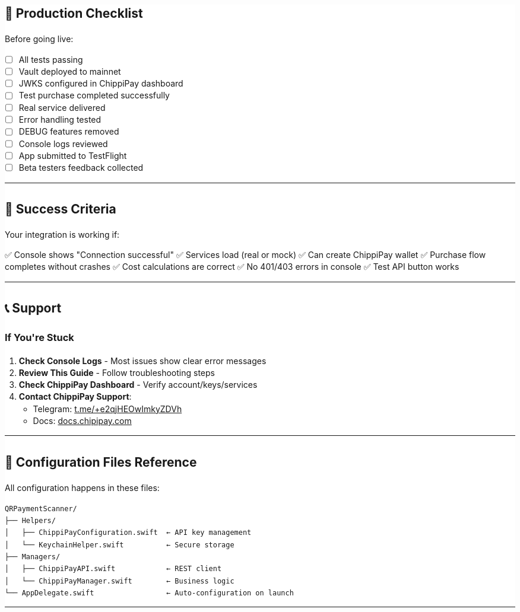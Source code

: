 
## 📱 Production Checklist

Before going live:

- [ ] All tests passing
- [ ] Vault deployed to mainnet
- [ ] JWKS configured in ChippiPay dashboard
- [ ] Test purchase completed successfully
- [ ] Real service delivered
- [ ] Error handling tested
- [ ] DEBUG features removed
- [ ] Console logs reviewed
- [ ] App submitted to TestFlight
- [ ] Beta testers feedback collected

---

## 🎉 Success Criteria

Your integration is working if:

✅ Console shows "Connection successful"
✅ Services load (real or mock)
✅ Can create ChippiPay wallet
✅ Purchase flow completes without crashes
✅ Cost calculations are correct
✅ No 401/403 errors in console
✅ Test API button works

---

## 📞 Support

### If You're Stuck

1. **Check Console Logs** - Most issues show clear error messages
2. **Review This Guide** - Follow troubleshooting steps
3. **Check ChippiPay Dashboard** - Verify account/keys/services
4. **Contact ChippiPay Support**:
   - Telegram: [t.me/+e2qjHEOwImkyZDVh](https://t.me/+e2qjHEOwImkyZDVh)
   - Docs: [docs.chipipay.com](https://docs.chipipay.com)

---

## 🔧 Configuration Files Reference

All configuration happens in these files:

```
QRPaymentScanner/
├── Helpers/
│   ├── ChippiPayConfiguration.swift  ← API key management
│   └── KeychainHelper.swift          ← Secure storage
├── Managers/
│   ├── ChippiPayAPI.swift            ← REST client
│   └── ChippiPayManager.swift        ← Business logic
└── AppDelegate.swift                 ← Auto-configuration on launch
```

---